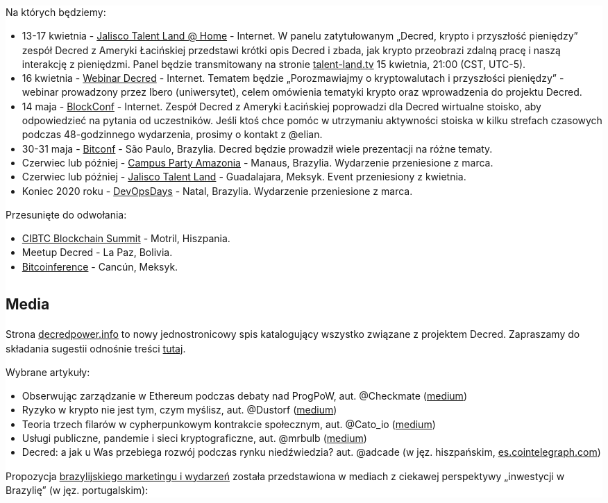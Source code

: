 Na których będziemy:

- 13-17 kwietnia - [Jalisco Talent Land @ Home](https://www.talent-land.tv/) - Internet. W panelu zatytułowanym „Decred, krypto i przyszłość pieniędzy” zespół Decred z Ameryki Łacińskiej przedstawi krótki opis Decred i zbada, jak krypto przeobrazi zdalną pracę i naszą interakcję z pieniędzmi. Panel będzie transmitowany na stronie [talent-land.tv](https://www.talent-land.tv/) 15 kwietnia, 21:00 (CST, UTC-5).
- 16 kwietnia - [Webinar Decred](https://twitter.com/Decred_ES/status/1245452957417684992) - Internet. Tematem będzie „Porozmawiajmy o kryptowalutach i przyszłości pieniędzy” - webinar prowadzony przez Ibero (uniwersytet), celem omówienia tematyki krypto oraz wprowadzenia do projektu Decred.
- 14 maja - [BlockConf](https://blockconf.digital/) - Internet. Zespół Decred z Ameryki Łacińskiej poprowadzi dla Decred wirtualne stoisko, aby odpowiedzieć na pytania od uczestników. Jeśli ktoś chce pomóc w utrzymaniu aktywności stoiska w kilku strefach czasowych podczas 48-godzinnego wydarzenia, prosimy o kontakt z @elian.
- 30-31 maja - [Bitconf](https://www.bitconf.com.br/portal/) - São Paulo, Brazylia. Decred będzie prowadził wiele prezentacji na różne tematy.
- Czerwiec lub później - [Campus Party Amazonia](https://brasil.campus-party.org/campus-party-amazonia-2020/) - Manaus, Brazylia. Wydarzenie przeniesione z marca.
- Czerwiec lub później - [Jalisco Talent Land](https://www.talent-land.mx/en/home/) - Guadalajara, Meksyk. Event przeniesiony z kwietnia.
- Koniec 2020 roku - [DevOpsDays](https://devopsdays.org/events/2020-natal/welcome/) - Natal, Brazylia. Wydarzenie przeniesione z marca.

Przesunięte do odwołania:

- [CIBTC Blockchain Summit](http://cibtc.es/) - Motril, Hiszpania.
- Meetup Decred - La Paz, Bolivia.
- [Bitcoinference](https://www.eventbrite.com/e/bitcoinference-where-the-blockchain-meets-you-tickets-94598812595) - Cancún, Meksyk.

## Media

Strona [decredpower.info](https://decredpower.info/) to nowy jednostronicowy spis katalogujący wszystko związane z projektem Decred. Zapraszamy do składania sugestii odnośnie treści [tutaj](https://github.com/raedahgroup/decredpower/issues).

Wybrane artykuły:

- Obserwując zarządzanie w Ethereum podczas debaty nad ProgPoW, aut. @Checkmate ([medium](https://medium.com/@_Checkmatey_/observing-ethereum-governance-during-the-progpow-debate-9bf1aec724ad))
- Ryzyko w krypto nie jest tym, czym myślisz, aut. @Dustorf ([medium](https://medium.com/@dlefebvr/crypto-risk-is-not-what-you-think-8a2662840b70))
- Teoria trzech filarów w cypherpunkowym kontrakcie społecznym, aut. @Cato\_io ([medium](https://medium.com/@cato_io/threepillarstheory-cd6b57c5d88a))
- Usługi publiczne, pandemie i sieci kryptograficzne, aut. @mrbulb ([medium](https://medium.com/@decentpartners/public-service-pandemics-and-crypto-networks-379dce1594d1))
- Decred: a jak u Was przebiega rozwój podczas rynku niedźwiedzia? aut. @adcade (w jęz. hiszpańskim, [es.cointelegraph.com](https://es.cointelegraph.com/news/decred-how-does-your-development-continue-during-the-bear-market))

Propozycja [brazylijskiego marketingu i wydarzeń](https://proposals.decred.org/proposals/bc20f986c3ea2fed2ea074c377a89f1a4b956ea0d527a8b6c099a5a8f175beb5) została przedstawiona w mediach z ciekawej perspektywy „inwestycji w Brazylię” (w jęz. portugalskim):
